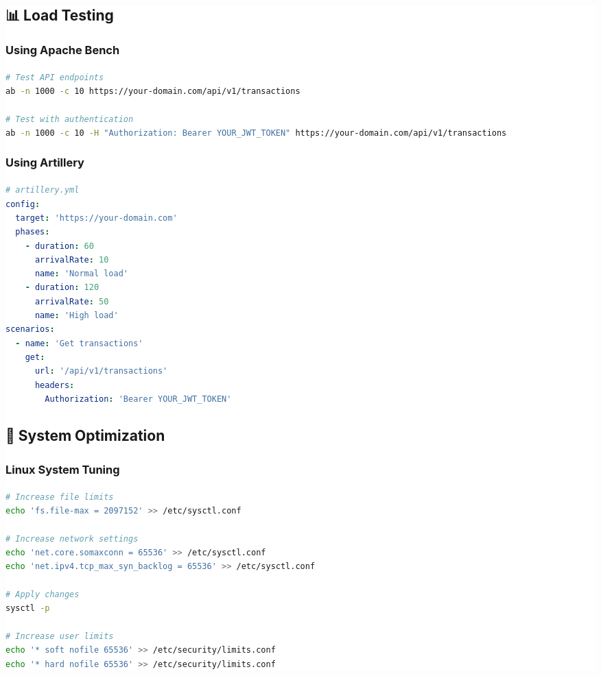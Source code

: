 ## 📊 Load Testing

### Using Apache Bench
```bash
# Test API endpoints
ab -n 1000 -c 10 https://your-domain.com/api/v1/transactions

# Test with authentication
ab -n 1000 -c 10 -H "Authorization: Bearer YOUR_JWT_TOKEN" https://your-domain.com/api/v1/transactions
```

### Using Artillery
```yaml
# artillery.yml
config:
  target: 'https://your-domain.com'
  phases:
    - duration: 60
      arrivalRate: 10
      name: 'Normal load'
    - duration: 120
      arrivalRate: 50
      name: 'High load'
scenarios:
  - name: 'Get transactions'
    get:
      url: '/api/v1/transactions'
      headers:
        Authorization: 'Bearer YOUR_JWT_TOKEN'
```

## 🔧 System Optimization

### Linux System Tuning
```bash
# Increase file limits
echo 'fs.file-max = 2097152' >> /etc/sysctl.conf

# Increase network settings
echo 'net.core.somaxconn = 65536' >> /etc/sysctl.conf
echo 'net.ipv4.tcp_max_syn_backlog = 65536' >> /etc/sysctl.conf

# Apply changes
sysctl -p

# Increase user limits
echo '* soft nofile 65536' >> /etc/security/limits.conf
echo '* hard nofile 65536' >> /etc/security/limits.conf
```
